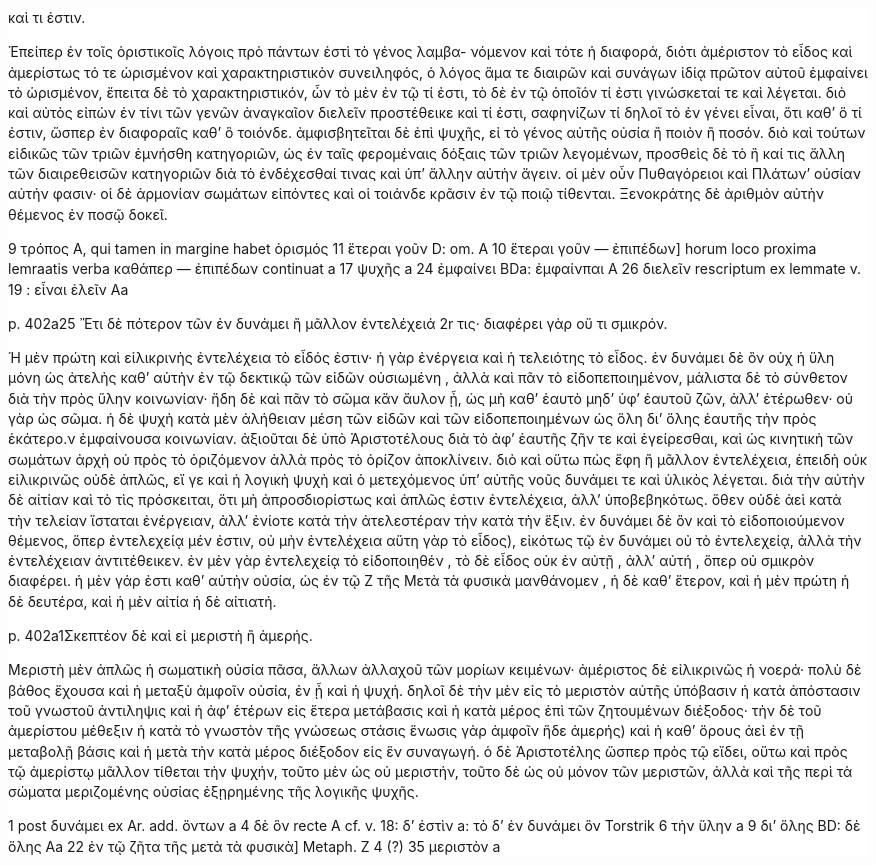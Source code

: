 <lb n="20"/> καὶ τι ἐστιν.</p>
<p>Ἐπείπερ ἐν τοῖς ὁριστικοῖς λόγοις πρὸ πάντων ἐστὶ τὸ γένος λαμβα-
νόμενον καὶ τότε ἡ διαφορά, διότι ἀμέριστον τὸ εἶδος καὶ ἀμερίστως τό <lb n="15"/>
τε ὡρισμένον καὶ χαρακτηριστικὸν συνειληφός, ὁ λόγος ἅμα τε διαιρῶν καὶ
συνάγων ἰδίᾳ πρῶτον αὐτοῦ ἐμφαίνει τὸ ὡρισμένον, ἔπειτα δὲ τὸ χαρακτηριστικόν,
<lb n="25"/> ὧν τὸ μὲν ἐν τῷ τί ἐστι, τὸ δὲ ἐν τῷ ὁποῖόν τί ἐστι γινώσκεταί
τε καὶ λέγεται. διὸ καὶ αὐτὸς εἰπὼν ἐν τίνι τῶν γενῶν ἀναγκαῖον
διελεῖν προστέθεικε καὶ τί ἐστι, σαφηνίζων τί δηλοῖ τὸ ἐν γένει εἶναι, ὅτι
καθ’ ὅ τί ἐστιν, ὥσπερ ἐν διαφοραῖς καθ’ ὃ τοιόνδε. ἀμφισβητεῖται δὲ
ἐπὶ ψυχῆς, εἰ τὸ γένος αὐτῆς οὐσία ἢ ποιὸν ἢ ποσόν. διὸ καὶ τούτων <lb n="20"/>
<lb n="30"/> εἰδικῶς τῶν τριῶν ἐμνήσθη κατηγοριῶν, ὡς ἐν ταῖς φερομέναις δόξαις τῶν
τριῶν λεγομένων, προσθεὶς δὲ τὸ ἢ καί τις ἄλλη τῶν διαιρεθεισῶν
κατηγοριῶν διὰ τὸ ἐνδέχεσθαί τινας καὶ ὑπ’ ἄλλην αὐτὴν ἄγειν. οἱ μὲν
οὖν Πυθαγόρειοι καὶ Πλάτων’ οὐσίαν αὐτήν φασιν· οἱ δὲ ἁρμονίαν σωμάτων
εἰπόντες καὶ οἱ τοιάνδε κρᾶσιν ἐν τῷ ποιῷ τίθενται. Ξενοκράτης δὲ
<lb n="35"/> ἀριθμὸν αὐτὴν θέμενος ἐν ποσῷ δοκεῖ.</p>
<note type="footnote">9 τρόπος Α, qui tamen in margine habet ὁρισμός 11 ἕτεραι γοῦν D: om. Α
10 ἕτεραι γοῦν — ἐπιπέδων] horum loco proxima lemraatis verba καθάπερ — ἐπιπέδων continuat
a 17 ψυχῆς a 24 ἐμφαίνει BDa: ἐμφαίνπαι Α 26 διελεῖν rescriptum
ex lemmate v. 19 : εἶναι ἑλεῖν Aa</note>

<pb n="11"/>
<p>p. 402a25 Ἔτι δὲ πότερον τῶν ἐν δυνάμει ἢ μᾶλλον ἐντελέχειά <note type="marginal">2r</note>
τις· διαφέρει γὰρ οὔ τι σμικρόν.</p> <lb n="25"/>
<p>Ἡ μὲν πρώτη καὶ εἰλικρινὴς ἐντελέχεια τὸ εἶδός ἐστιν· ἡ γὰρ ἐνέργεια
καὶ ἡ τελειότης τὸ εἶδος. ἐν δυνάμει δὲ ὂν οὐχ ἡ ὕλη μόνη ὡς ἀτελὴς
<lb n="5"/> καθ’ αὑτὴν ἐν τῷ δεκτικῷ τῶν εἰδῶν οὐσιωμένη , ἀλλὰ καὶ πᾶν τὸ εἰδοπεποιημένον,
μάλιστα δὲ τὸ σύνθετον διὰ τὴν πρὸς ὕλην κοινωνίαν· ἤδη δὲ
καὶ πᾶν τὸ σῶμα κἄν ἄυλον ᾖ, ὡς μὴ καθ’ ἑαυτὸ μηδ’ ὑφ’ ἑαυτοῦ ζῶν,
ἀλλ’ ἑτέρωθεν· οὐ γὰρ ὡς σῶμα. ἡ δὲ ψυχὴ κατὰ μὲν ἀλήθειαν μέση <lb n="30"/>
τῶν εἰδῶν καὶ τῶν εἰδοπεποιημένων ὡς ὅλη δι’ ὅλης ἑαυτῆς τὴν πρὸς
<lb n="10"/> ἑκάτερο.ν ἐμφαίνουσα κοινωνίαν. ἀξιοῦται δὲ ὑπὸ Ἀριστοτέλους διὰ τὸ ἀφ’
ἑαυτῆς ζῆν τε καὶ ἐγείρεσθαι, καὶ ὡς κινητικὴ τῶν σωμάτων ἀρχὴ οὐ
πρὸς τὸ ὁριζόμενον ἀλλὰ πρὸς τὸ ὁρίζον ἀποκλίνειν. διὸ καὶ οὕτω πὼς
ἔφη ἢ μᾶλλον ἐντελέχεια, ἐπειδὴ οὐκ εἰλικρινῶς οὐδὲ ἀπλῶς, εἴ γε καὶ
ἡ λογικὴ ψυχὴ καὶ ὁ μετεχόμενος ὑπ’ αὐτῆς νοῦς δυνάμει τε καὶ ὑλικὸς
<lb n="15"/> λέγεται. διὰ τὴν αὐτὴν δὲ αἰτίαν καὶ τὸ τὶς πρόσκειται, ὅτι μὴ ἀπροσδιορίστως <lb n="35"/>
καὶ ἀπλῶς ἐστιν ἐντελέχεια, ἀλλ’ ὑποβεβηκότως. ὅθεν οὐδὲ ἀεὶ
κατὰ τὴν τελείαν ἵσταται ἐνέργειαν, ἀλλ’ ἐνίοτε κατὰ τὴν ἀτελεστέραν τὴν
κατὰ τὴν ἕξιν. ἐν δυνάμει δὲ ὂν καὶ τὸ εἰδοποιούμενον θέμενος, ὅπερ ἐντελεχείᾳ
μέν ἐστιν, οὐ μὴν ἐντελέχεια αὕτη γὰρ τὸ εἶδος), εἰκότως τῷ ἐν
<lb n="20"/> δυνάμει οὐ τὸ ἐντελεχείᾳ, ἀλλὰ τὴν ἐντελέχειαν ἀντιτέθεικεν. ἐν μὲν γὰρ
ἐντελεχείᾳ τὸ εἰδοποιηθέν , τὸ δὲ εἶδος οὐκ ἐν αὐτῇ , ἀλλ’ αὐτή , ὅπερ οὐ
σμικρὸν διαφέρει. ἡ μὲν γάρ ἐστι καθ’ αὑτὴν οὐσία, ὡς ἐν τῷ Z τῆς <lb n="40"/>
Μετὰ τὰ φυσικὰ μανθάνομεν , ἡ δὲ καθ’ ἕτερον, καὶ ἡ μὲν πρώτη ἡ δὲ
δευτέρα, καὶ ἡ μὲν αἰτία ἡ δὲ αἰτιατή.</p>
<lb n="25"/> <p>p. 402a1Σκεπτέον δὲ καὶ εἰ μεριστὴ ἢ ἀμερής.</p>
<p>Μεριστὴ μὲν ἁπλῶς ἡ σωματικὴ οὐσία πᾶσα, ἄλλων ἀλλαχοῦ τῶν
μορίων κειμένων· ἀμέριστος δὲ εἰλικρινῶς ἡ νοερά· πολὺ δὲ βάθος ἔχουσα
καὶ ἡ μεταξὺ ἀμφοῖν οὐσία, ἐν ᾗ καὶ ἡ ψυχή. δηλοῖ δὲ τὴν μὲν εἰς τὸ <lb n="45"/>
μεριστὸν αὐτῆς ὑπόβασιν ἡ κατὰ ἀπόστασιν τοῦ γνωστοῦ ἀντιληψις καὶ ἡ
<lb n="30"/> ἀφ’ ἑτέρων εἰς ἕτερα μετάβασις καὶ ἡ κατὰ μέρος ἐπὶ τῶν ζητουμένων
διέξοδος· τὴν δὲ τοῦ ἀμερίστου μέθεξιν ἡ κατὰ τὸ γνωστὸν τῆς γνώσεως
στάσις ἕνωσις γὰρ ἀμφοῖν ἥδε ἀμερής) καὶ ἡ καθ’ ὅρους ἀεὶ ἐν τῇ μεταβολῇ
βάσις καὶ ἡ μετὰ τὴν κατὰ μέρος διέξοδον εἰς ἓν συναγωγή. ὁ δὲ
Ἀριστοτέλης ὥσπερ πρὸς τῷ εἴδει, οὕτω καὶ πρὸς τῷ ἀμερίστῳ μᾶλλον
<lb n="35"/> τίθεται τὴν ψυχήν, τοῦτο μὲν ὡς οὐ μεριστήν, τοῦτο δὲ ὡς οὐ μόνον τῶν <lb n="50"/>
μεριστῶν, ἀλλὰ καὶ τῆς περὶ τὰ σώματα μεριζομένης οὐσίας ἐξῃρημένης
τῆς λογικῆς ψυχῆς.</p>
<note type="footnote">1 post δυνάμει ex Ar. add. ὄντων a 4 δὲ ὃν recte Α cf. v. 18: δ’ ἐστὶν a: τὸ δ’ ἐν
δυνάμει ὃν Torstrik 6 τὴν ὕλην a 9 δι’ ὅλης BD: δὲ ὅλης Aa 22 ἐν τῷ
ζῆτα τῆς μετὰ τὰ φυσικὰ] Metaph. Z 4 (?) 35 μεριστὸν a</note>